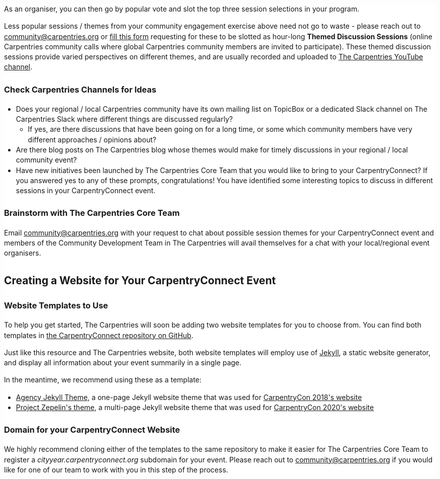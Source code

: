 As an organiser, you can then go by popular vote and slot the top three session selections in your program. 

Less popular sessions / themes from your community engagement exercise above need not go to waste - please reach out to [community@carpentries.org](mailto:community@carpentries.org) or [fill this form](https://docs.google.com/forms/d/e/1FAIpQLSen9_axxQ3_0FN5HjL7cyot9RzTdIGpOU16Wr1eatZblsfU7w/viewform) requesting for these to be slotted as hour-long **Themed Discussion Sessions** (online Carpentries community calls where global Carpentries community members are invited to participate). These themed discussion sessions provide varied perspectives on different themes, and are usually recorded and uploaded to [The Carpentries YouTube channel](https://www.youtube.com/thecarpentries).

### Check Carpentries Channels for Ideas

- Does your regional / local Carpentries community have its own mailing list on TopicBox or a dedicated Slack channel on The Carpentries Slack where different things are discussed regularly?
	- If yes, are there discussions that have been going on for a long time, or some which community members have very different approaches / opinions about?
- Are there blog posts on The Carpentries blog whose themes would make for timely discussions in your regional / local community event? 
- Have new initiatives been launched by The Carpentries Core Team that you would like to bring to your CarpentryConnect? 
If you answered yes to any of these prompts, congratulations! You have identified some interesting topics to discuss in different sessions in your CarpentryConnect event. 

### Brainstorm with The Carpentries Core Team

Email [community@carpentries.org](mailto:community@carpentries.org) with your request to chat about possible session themes for your CarpentryConnect event and  members of the Community Development Team in The Carpentries will avail themselves for a chat with your local/regional event organisers.

## Creating a Website for Your CarpentryConnect Event

### Website Templates to Use

To help you get started, The Carpentries will soon be adding two website templates for you to choose from. You can find both templates in [the CarpentryConnect repository on GitHub](https://github.com/carpentryconnect).

Just like this resource and The Carpentries website, both website templates will employ use of [Jekyll](https://jekyllrb.com), a static website generator, and display all information about your event summarily in a single page.

In the meantime, we recommend using these as a template:
- [Agency Jekyll Theme](https://startbootstrap.com/template-overviews/agency/), a one-page Jekyll website theme that was used for [CarpentryCon 2018's website](http://2018.carpentrycon.org/)
- [Project Zepelin's theme](https://github.com/gdg-x/zeppelin), a multi-page Jekyll website theme that was used for [CarpentryCon 2020's website](https://2020.carpentrycon.org)

### Domain for your CarpentryConnect Website

We highly recommend cloning either of the templates to the same repository to make it easier for The Carpentries Core Team to register a _cityyear.carpentryconnect.org_ subdomain for your event. Please reach out to [community@carpentries.org](mailto:community@carpentries.org) if you would like for one of our team to work with you in this step of the process.

